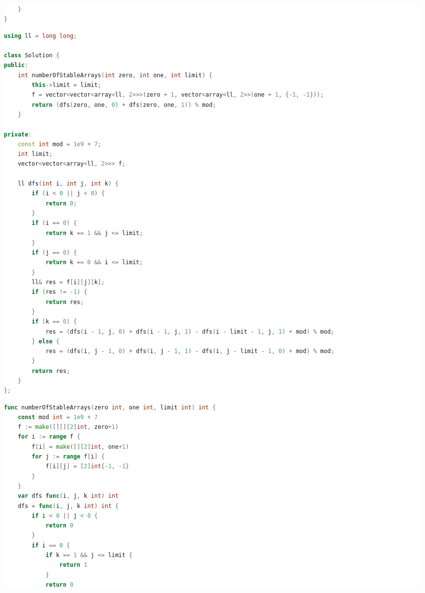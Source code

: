 ```java
    }
}
```

```cpp
using ll = long long;

class Solution {
public:
    int numberOfStableArrays(int zero, int one, int limit) {
        this->limit = limit;
        f = vector<vector<array<ll, 2>>>(zero + 1, vector<array<ll, 2>>(one + 1, {-1, -1}));
        return (dfs(zero, one, 0) + dfs(zero, one, 1)) % mod;
    }

private:
    const int mod = 1e9 + 7;
    int limit;
    vector<vector<array<ll, 2>>> f;

    ll dfs(int i, int j, int k) {
        if (i < 0 || j < 0) {
            return 0;
        }
        if (i == 0) {
            return k == 1 && j <= limit;
        }
        if (j == 0) {
            return k == 0 && i <= limit;
        }
        ll& res = f[i][j][k];
        if (res != -1) {
            return res;
        }
        if (k == 0) {
            res = (dfs(i - 1, j, 0) + dfs(i - 1, j, 1) - dfs(i - limit - 1, j, 1) + mod) % mod;
        } else {
            res = (dfs(i, j - 1, 0) + dfs(i, j - 1, 1) - dfs(i, j - limit - 1, 0) + mod) % mod;
        }
        return res;
    }
};
```

```go
func numberOfStableArrays(zero int, one int, limit int) int {
	const mod int = 1e9 + 7
	f := make([][][2]int, zero+1)
	for i := range f {
		f[i] = make([][2]int, one+1)
		for j := range f[i] {
			f[i][j] = [2]int{-1, -1}
		}
	}
	var dfs func(i, j, k int) int
	dfs = func(i, j, k int) int {
		if i < 0 || j < 0 {
			return 0
		}
		if i == 0 {
			if k == 1 && j <= limit {
				return 1
			}
			return 0
```